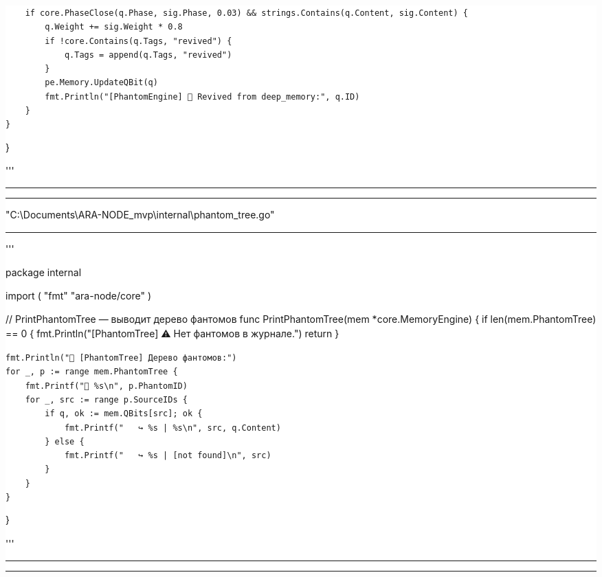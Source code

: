 		
		if core.PhaseClose(q.Phase, sig.Phase, 0.03) && strings.Contains(q.Content, sig.Content) {
			q.Weight += sig.Weight * 0.8
			if !core.Contains(q.Tags, "revived") {
				q.Tags = append(q.Tags, "revived")
			}
			pe.Memory.UpdateQBit(q)
			fmt.Println("[PhantomEngine] 🔁 Revived from deep_memory:", q.ID)
		}
	}
}


'''

---

---

"C:\Documents\ARA-NODE_mvp\internal\phantom_tree.go"

---

'''

package internal

import (
	"fmt"
	"ara-node/core"
)

// PrintPhantomTree — выводит дерево фантомов
func PrintPhantomTree(mem *core.MemoryEngine) {
	if len(mem.PhantomTree) == 0 {
		fmt.Println("[PhantomTree] ⚠️ Нет фантомов в журнале.")
		return
	}

	fmt.Println("🌱 [PhantomTree] Дерево фантомов:")
	for _, p := range mem.PhantomTree {
		fmt.Printf("🔮 %s\n", p.PhantomID)
		for _, src := range p.SourceIDs {
			if q, ok := mem.QBits[src]; ok {
				fmt.Printf("   ↪ %s | %s\n", src, q.Content)
			} else {
				fmt.Printf("   ↪ %s | [not found]\n", src)
			}
		}
	}
}


'''

---

---